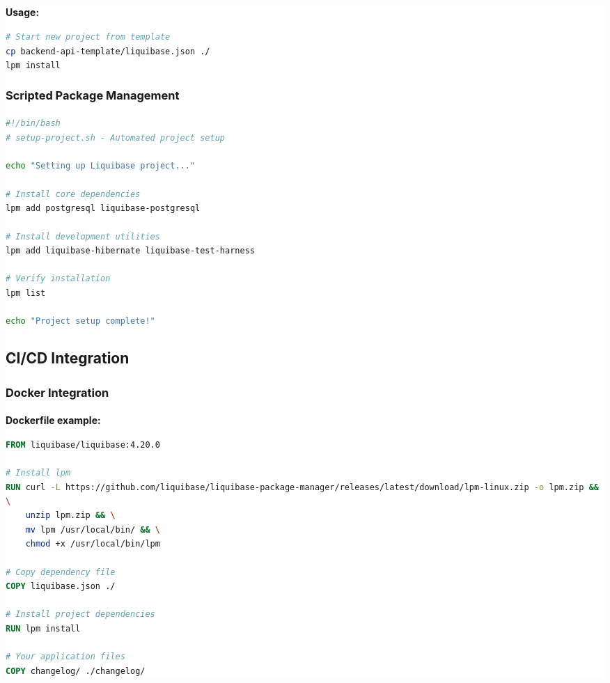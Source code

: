 **Usage:**
```bash
# Start new project from template
cp backend-api-template/liquibase.json ./
lpm install
```

### Scripted Package Management

```bash
#!/bin/bash
# setup-project.sh - Automated project setup

echo "Setting up Liquibase project..."

# Install core dependencies
lpm add postgresql liquibase-postgresql

# Install development utilities
lpm add liquibase-hibernate liquibase-test-harness

# Verify installation
lpm list

echo "Project setup complete!"
```

## CI/CD Integration

### Docker Integration

**Dockerfile example:**
```dockerfile
FROM liquibase/liquibase:4.20.0

# Install lpm
RUN curl -L https://github.com/liquibase/liquibase-package-manager/releases/latest/download/lpm-linux.zip -o lpm.zip && \
    unzip lpm.zip && \
    mv lpm /usr/local/bin/ && \
    chmod +x /usr/local/bin/lpm

# Copy dependency file
COPY liquibase.json ./

# Install project dependencies
RUN lpm install

# Your application files
COPY changelog/ ./changelog/
```
